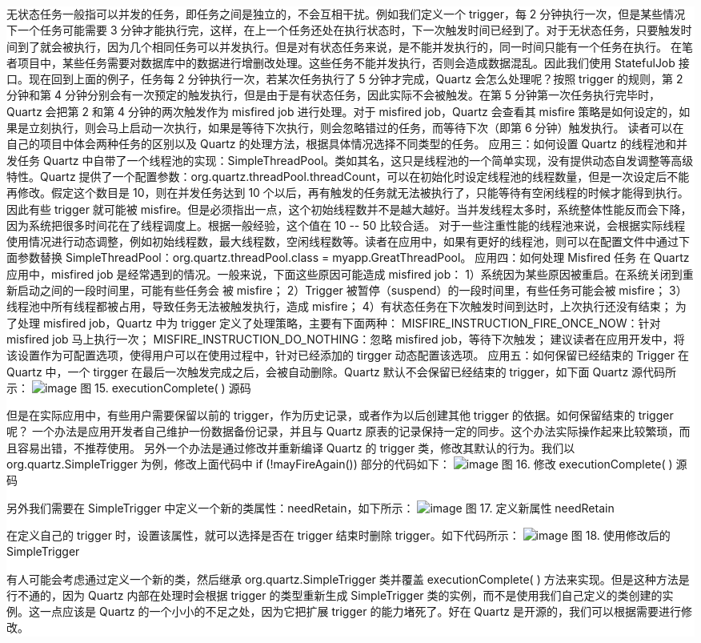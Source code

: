 无状态任务一般指可以并发的任务，即任务之间是独立的，不会互相干扰。例如我们定义一个 trigger，每 2 分钟执行一次，但是某些情况下一个任务可能需要 3 分钟才能执行完，这样，在上一个任务还处在执行状态时，下一次触发时间已经到了。对于无状态任务，只要触发时间到了就会被执行，因为几个相同任务可以并发执行。但是对有状态任务来说，是不能并发执行的，同一时间只能有一个任务在执行。
在笔者项目中，某些任务需要对数据库中的数据进行增删改处理。这些任务不能并发执行，否则会造成数据混乱。因此我们使用 StatefulJob 接口。现在回到上面的例子，任务每 2 分钟执行一次，若某次任务执行了 5 分钟才完成，Quartz 会怎么处理呢？按照 trigger 的规则，第 2 分钟和第 4 分钟分别会有一次预定的触发执行，但是由于是有状态任务，因此实际不会被触发。在第 5 分钟第一次任务执行完毕时，Quartz 会把第 2 和第 4 分钟的两次触发作为 misfired job 进行处理。对于 misfired job，Quartz 会查看其 misfire 策略是如何设定的，如果是立刻执行，则会马上启动一次执行，如果是等待下次执行，则会忽略错过的任务，而等待下次（即第 6 分钟）触发执行。
读者可以在自己的项目中体会两种任务的区别以及 Quartz 的处理方法，根据具体情况选择不同类型的任务。
应用三：如何设置 Quartz 的线程池和并发任务
Quartz 中自带了一个线程池的实现：SimpleThreadPool。类如其名，这只是线程池的一个简单实现，没有提供动态自发调整等高级特性。Quartz 提供了一个配置参数：org.quartz.threadPool.threadCount，可以在初始化时设定线程池的线程数量，但是一次设定后不能再修改。假定这个数目是 10，则在并发任务达到 10 个以后，再有触发的任务就无法被执行了，只能等待有空闲线程的时候才能得到执行。因此有些 trigger 就可能被 misfire。但是必须指出一点，这个初始线程数并不是越大越好。当并发线程太多时，系统整体性能反而会下降，因为系统把很多时间花在了线程调度上。根据一般经验，这个值在 10 -- 50 比较合适。
对于一些注重性能的线程池来说，会根据实际线程使用情况进行动态调整，例如初始线程数，最大线程数，空闲线程数等。读者在应用中，如果有更好的线程池，则可以在配置文件中通过下面参数替换 SimpleThreadPool：org.quartz.threadPool.class = myapp.GreatThreadPool。
应用四：如何处理 Misfired 任务
在 Quartz 应用中，misfired job 是经常遇到的情况。一般来说，下面这些原因可能造成 misfired job：
1）系统因为某些原因被重启。在系统关闭到重新启动之间的一段时间里，可能有些任务会
被 misfire；
2）Trigger 被暂停（suspend）的一段时间里，有些任务可能会被 misfire；
3）线程池中所有线程都被占用，导致任务无法被触发执行，造成 misfire；
4）有状态任务在下次触发时间到达时，上次执行还没有结束；
为了处理 misfired job，Quartz 中为 trigger 定义了处理策略，主要有下面两种：
MISFIRE_INSTRUCTION_FIRE_ONCE_NOW：针对 misfired job 马上执行一次；
MISFIRE_INSTRUCTION_DO_NOTHING：忽略 misfired job，等待下次触发；
建议读者在应用开发中，将该设置作为可配置选项，使得用户可以在使用过程中，针对已经添加的 tirgger 动态配置该选项。
应用五：如何保留已经结束的 Trigger
在 Quartz 中，一个 tirgger 在最后一次触发完成之后，会被自动删除。Quartz 默认不会保留已经结束的 trigger，如下面 Quartz 源代码所示：
![image](http://note.youdao.com/favicon.ico)
图 15. executionComplete( ) 源码

但是在实际应用中，有些用户需要保留以前的 trigger，作为历史记录，或者作为以后创建其他 trigger 的依据。如何保留结束的 trigger 呢？
一个办法是应用开发者自己维护一份数据备份记录，并且与 Quartz 原表的记录保持一定的同步。这个办法实际操作起来比较繁琐，而且容易出错，不推荐使用。
另外一个办法是通过修改并重新编译 Quartz 的 trigger 类，修改其默认的行为。我们以 org.quartz.SimpleTrigger 为例，修改上面代码中 if (!mayFireAgain()) 部分的代码如下：
![image](http://note.youdao.com/favicon.ico)
图 16. 修改 executionComplete( ) 源码

另外我们需要在 SimpleTrigger 中定义一个新的类属性：needRetain，如下所示：
![image](http://note.youdao.com/favicon.ico)
图 17. 定义新属性 needRetain

在定义自己的 trigger 时，设置该属性，就可以选择是否在 trigger 结束时删除 trigger。如下代码所示：
![image](http://note.youdao.com/favicon.ico)
图 18. 使用修改后的 SimpleTrigger

有人可能会考虑通过定义一个新的类，然后继承 org.quartz.SimpleTrigger 类并覆盖 executionComplete( ) 方法来实现。但是这种方法是行不通的，因为 Quartz 内部在处理时会根据 trigger 的类型重新生成 SimpleTrigger 类的实例，而不是使用我们自己定义的类创建的实例。这一点应该是 Quartz 的一个小小的不足之处，因为它把扩展 trigger 的能力堵死了。好在 Quartz 是开源的，我们可以根据需要进行修改。